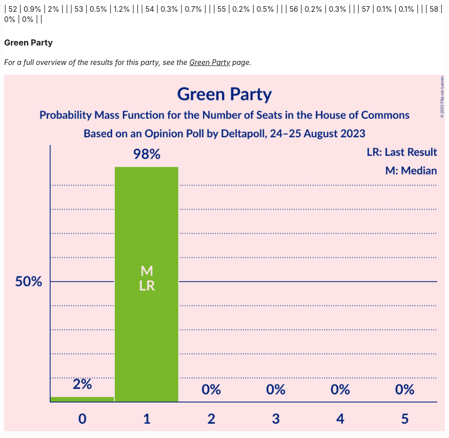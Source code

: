 | 52 | 0.9% | 2% |  |
| 53 | 0.5% | 1.2% |  |
| 54 | 0.3% | 0.7% |  |
| 55 | 0.2% | 0.5% |  |
| 56 | 0.2% | 0.3% |  |
| 57 | 0.1% | 0.1% |  |
| 58 | 0% | 0% |  |

### Green Party

*For a full overview of the results for this party, see the [Green Party](party-greenparty.html) page.*

![Graph with seats probability mass function not yet produced](2023-08-25-Deltapoll-seats-pmf-greenparty.png "Seats Probability Mass Function")
